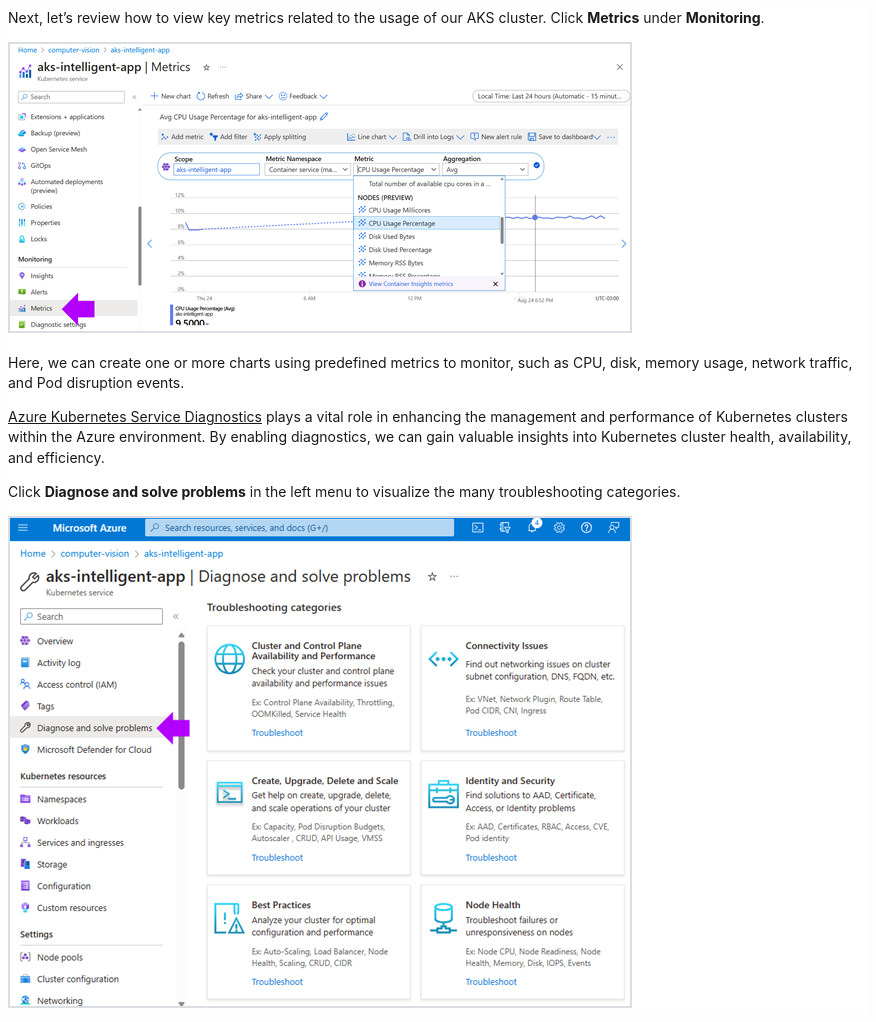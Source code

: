 Next, let’s review how to view key metrics related to the usage of our AKS cluster. Click **Metrics** under **Monitoring**.

![image of Metrics location under Monitoring in Azure](../../static/img/fallforia/blogs/2023-10-05/blog-image-2-6-9.png)

Here, we can create one or more charts using predefined metrics to monitor, such as CPU, disk, memory usage, network traffic, and Pod disruption events.
 
[Azure Kubernetes Service Diagnostics](https://learn.microsoft.com/azure/aks/aks-diagnostics?WT.mc_id=javascript-99907-ninarasi) plays a vital role in enhancing the management and performance of Kubernetes clusters within the Azure environment. By enabling diagnostics, we can gain valuable insights into Kubernetes cluster health, availability, and efficiency.
 
Click **Diagnose and solve problems** in the left menu to visualize the many troubleshooting categories.

![image of Diagnose and solve problems location in Azure](../../static/img/fallforia/blogs/2023-10-05/blog-image-2-6-10.png)
